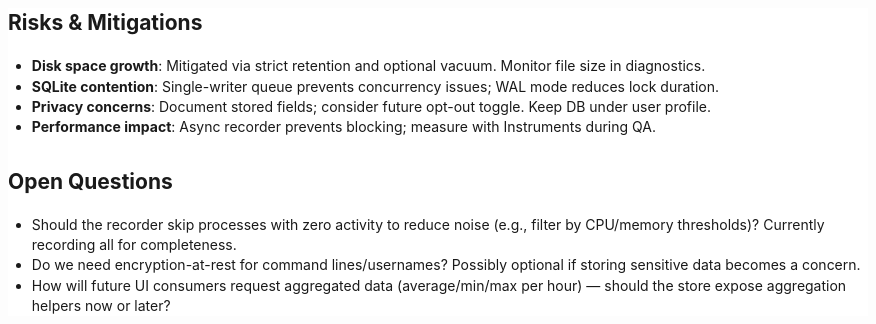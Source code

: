 ## Risks & Mitigations
- **Disk space growth**: Mitigated via strict retention and optional vacuum. Monitor file size in diagnostics.
- **SQLite contention**: Single-writer queue prevents concurrency issues; WAL mode reduces lock duration.
- **Privacy concerns**: Document stored fields; consider future opt-out toggle. Keep DB under user profile.
- **Performance impact**: Async recorder prevents blocking; measure with Instruments during QA.

## Open Questions
- Should the recorder skip processes with zero activity to reduce noise (e.g., filter by CPU/memory thresholds)? Currently recording all for completeness.
- Do we need encryption-at-rest for command lines/usernames? Possibly optional if storing sensitive data becomes a concern.
- How will future UI consumers request aggregated data (average/min/max per hour) — should the store expose aggregation helpers now or later?

